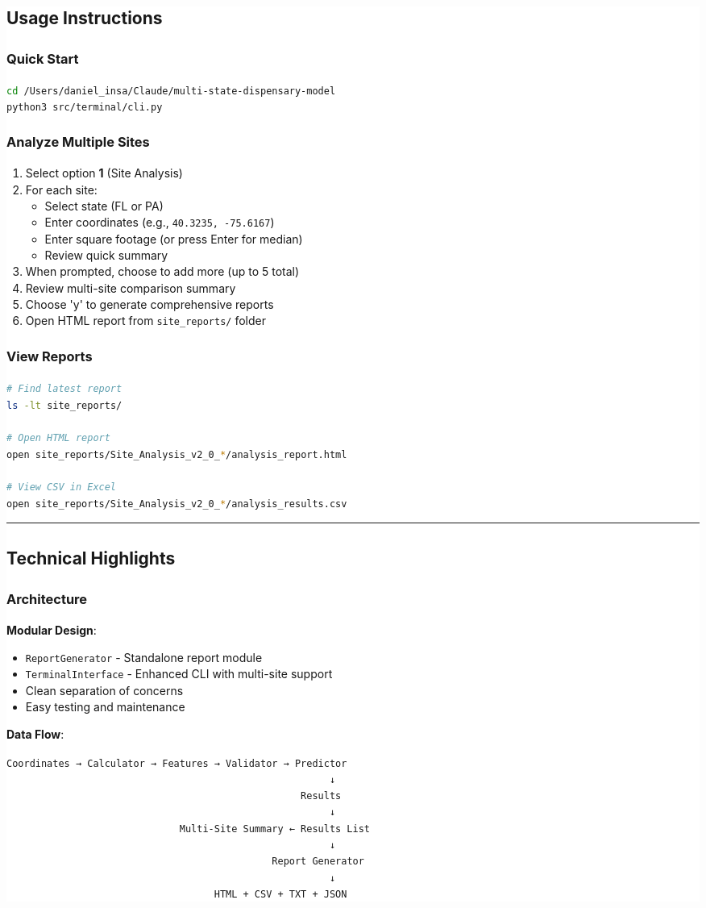 
## Usage Instructions

### Quick Start

```bash
cd /Users/daniel_insa/Claude/multi-state-dispensary-model
python3 src/terminal/cli.py
```

### Analyze Multiple Sites

1. Select option **1** (Site Analysis)
2. For each site:
   - Select state (FL or PA)
   - Enter coordinates (e.g., `40.3235, -75.6167`)
   - Enter square footage (or press Enter for median)
   - Review quick summary
3. When prompted, choose to add more (up to 5 total)
4. Review multi-site comparison summary
5. Choose 'y' to generate comprehensive reports
6. Open HTML report from `site_reports/` folder

### View Reports

```bash
# Find latest report
ls -lt site_reports/

# Open HTML report
open site_reports/Site_Analysis_v2_0_*/analysis_report.html

# View CSV in Excel
open site_reports/Site_Analysis_v2_0_*/analysis_results.csv
```

---

## Technical Highlights

### Architecture

**Modular Design**:
- `ReportGenerator` - Standalone report module
- `TerminalInterface` - Enhanced CLI with multi-site support
- Clean separation of concerns
- Easy testing and maintenance

**Data Flow**:
```
Coordinates → Calculator → Features → Validator → Predictor
                                                        ↓
                                                   Results
                                                        ↓
                              Multi-Site Summary ← Results List
                                                        ↓
                                              Report Generator
                                                        ↓
                                    HTML + CSV + TXT + JSON
```

